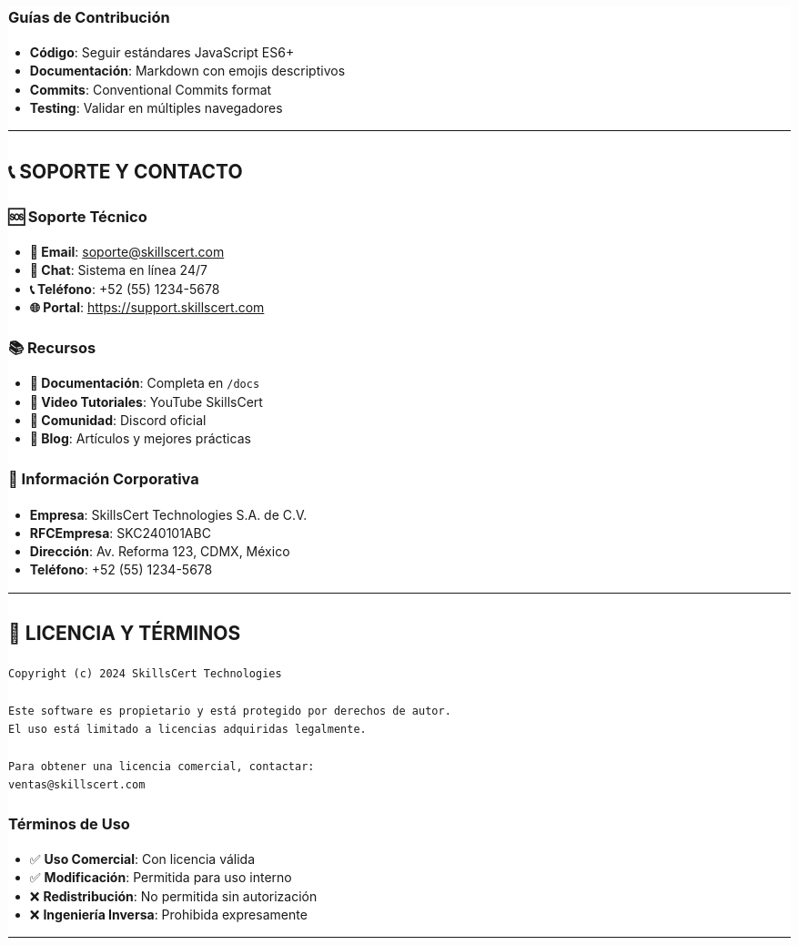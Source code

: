 ### Guías de Contribución
- **Código**: Seguir estándares JavaScript ES6+
- **Documentación**: Markdown con emojis descriptivos
- **Commits**: Conventional Commits format
- **Testing**: Validar en múltiples navegadores

---

## 📞 SOPORTE Y CONTACTO

### 🆘 Soporte Técnico
- **📧 Email**: soporte@skillscert.com
- **💬 Chat**: Sistema en línea 24/7
- **📞 Teléfono**: +52 (55) 1234-5678
- **🌐 Portal**: https://support.skillscert.com

### 📚 Recursos
- **📖 Documentación**: Completa en `/docs`
- **🎥 Video Tutoriales**: YouTube SkillsCert
- **💬 Comunidad**: Discord oficial
- **📝 Blog**: Artículos y mejores prácticas

### 🏢 Información Corporativa
- **Empresa**: SkillsCert Technologies S.A. de C.V.
- **RFCEmpresa**: SKC240101ABC
- **Dirección**: Av. Reforma 123, CDMX, México
- **Teléfono**: +52 (55) 1234-5678

---

## 📜 LICENCIA Y TÉRMINOS

```
Copyright (c) 2024 SkillsCert Technologies

Este software es propietario y está protegido por derechos de autor.
El uso está limitado a licencias adquiridas legalmente.

Para obtener una licencia comercial, contactar:
ventas@skillscert.com
```

### Términos de Uso
- ✅ **Uso Comercial**: Con licencia válida
- ✅ **Modificación**: Permitida para uso interno
- ❌ **Redistribución**: No permitida sin autorización
- ❌ **Ingeniería Inversa**: Prohibida expresamente

---
